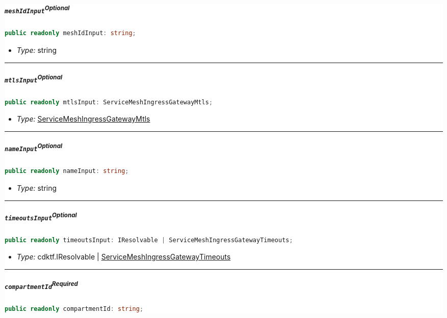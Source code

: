 ##### `meshIdInput`<sup>Optional</sup> <a name="meshIdInput" id="rhizo-co-terraform-provider-oci.serviceMeshIngressGateway.ServiceMeshIngressGateway.property.meshIdInput"></a>

```typescript
public readonly meshIdInput: string;
```

- *Type:* string

---

##### `mtlsInput`<sup>Optional</sup> <a name="mtlsInput" id="rhizo-co-terraform-provider-oci.serviceMeshIngressGateway.ServiceMeshIngressGateway.property.mtlsInput"></a>

```typescript
public readonly mtlsInput: ServiceMeshIngressGatewayMtls;
```

- *Type:* <a href="#rhizo-co-terraform-provider-oci.serviceMeshIngressGateway.ServiceMeshIngressGatewayMtls">ServiceMeshIngressGatewayMtls</a>

---

##### `nameInput`<sup>Optional</sup> <a name="nameInput" id="rhizo-co-terraform-provider-oci.serviceMeshIngressGateway.ServiceMeshIngressGateway.property.nameInput"></a>

```typescript
public readonly nameInput: string;
```

- *Type:* string

---

##### `timeoutsInput`<sup>Optional</sup> <a name="timeoutsInput" id="rhizo-co-terraform-provider-oci.serviceMeshIngressGateway.ServiceMeshIngressGateway.property.timeoutsInput"></a>

```typescript
public readonly timeoutsInput: IResolvable | ServiceMeshIngressGatewayTimeouts;
```

- *Type:* cdktf.IResolvable | <a href="#rhizo-co-terraform-provider-oci.serviceMeshIngressGateway.ServiceMeshIngressGatewayTimeouts">ServiceMeshIngressGatewayTimeouts</a>

---

##### `compartmentId`<sup>Required</sup> <a name="compartmentId" id="rhizo-co-terraform-provider-oci.serviceMeshIngressGateway.ServiceMeshIngressGateway.property.compartmentId"></a>

```typescript
public readonly compartmentId: string;
```
